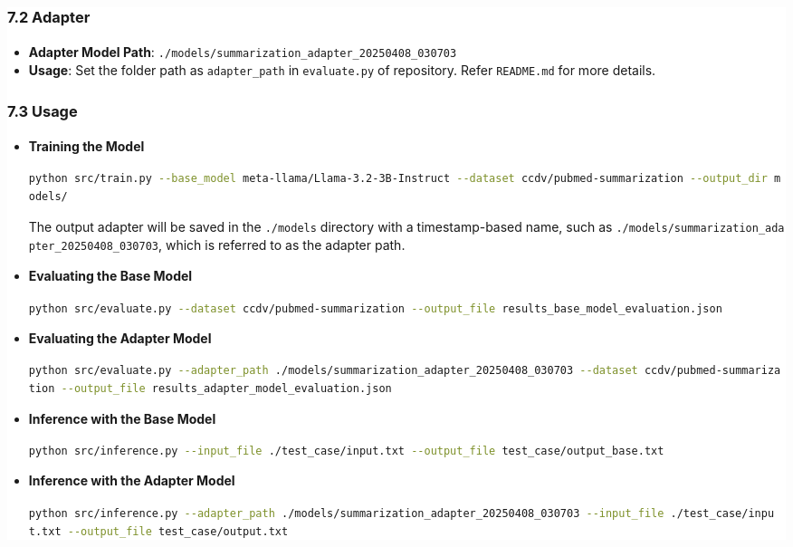 ### 7.2 Adapter

- **Adapter Model Path**: `./models/summarization_adapter_20250408_030703`
- **Usage**: Set the folder path as `adapter_path` in `evaluate.py` of repository. Refer `README.md` for more details.

### 7.3 Usage

- **Training the Model**

  ```bash
  python src/train.py --base_model meta-llama/Llama-3.2-3B-Instruct --dataset ccdv/pubmed-summarization --output_dir models/
  ```

  The output adapter will be saved in the `./models` directory with a timestamp-based name, such as `./models/summarization_adapter_20250408_030703`, which is referred to as the adapter path.

- **Evaluating the Base Model**

  ```bash
  python src/evaluate.py --dataset ccdv/pubmed-summarization --output_file results_base_model_evaluation.json
  ```

- **Evaluating the Adapter Model**

  ```bash
  python src/evaluate.py --adapter_path ./models/summarization_adapter_20250408_030703 --dataset ccdv/pubmed-summarization --output_file results_adapter_model_evaluation.json
  ```

- **Inference with the Base Model**

  ```bash
  python src/inference.py --input_file ./test_case/input.txt --output_file test_case/output_base.txt
  ```

- **Inference with the Adapter Model**

  ```bash
  python src/inference.py --adapter_path ./models/summarization_adapter_20250408_030703 --input_file ./test_case/input.txt --output_file test_case/output.txt
  ```